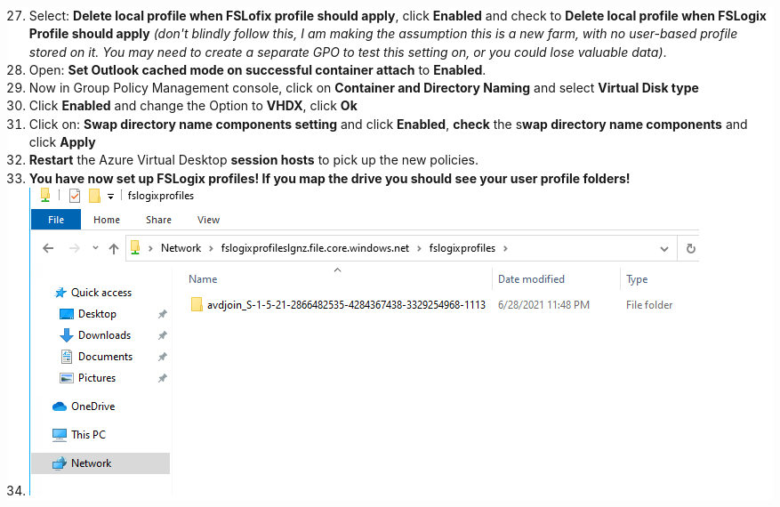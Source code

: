 27. Select: **Delete local profile when FSLofix profile should apply**, click **Enabled** and check to **Delete local profile when FSLogix Profile should apply** _(don't blindly follow this, I am making the assumption this is a new farm, with no user-based profile stored on it. You may need to create a separate GPO to test this setting on, or you could lose valuable data)_.
28. Open: **Set Outlook cached mode on successful container attach** to **Enabled**.
29. Now in Group Policy Management console, click on **Container and Directory Naming** and select **Virtual Disk type**
30. Click **Enabled** and change the Option to **VHDX**, click **Ok**
31. Click on: **Swap directory name components setting** and click **Enabled**, **check** the s**wap directory name components** and click **Apply**
32. **Restart** the Azure Virtual Desktop **session hosts** to pick up the new policies.
33. **You have now set up FSLogix profiles! If you map the drive you should see your user profile folders!**
34. ![FSLogix - Mapped Profiles](/uploads/computermappingdrivelast.png "FSLogix - Mapped Profiles")
